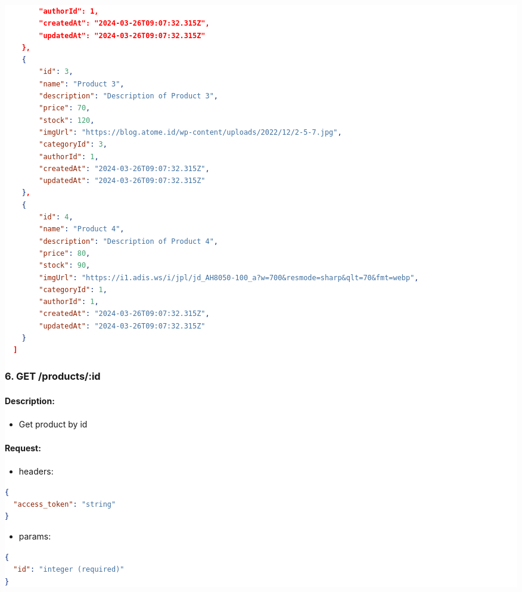```json
        "authorId": 1,
        "createdAt": "2024-03-26T09:07:32.315Z",
        "updatedAt": "2024-03-26T09:07:32.315Z"
    },
    {
        "id": 3,
        "name": "Product 3",
        "description": "Description of Product 3",
        "price": 70,
        "stock": 120,
        "imgUrl": "https://blog.atome.id/wp-content/uploads/2022/12/2-5-7.jpg",
        "categoryId": 3,
        "authorId": 1,
        "createdAt": "2024-03-26T09:07:32.315Z",
        "updatedAt": "2024-03-26T09:07:32.315Z"
    },
    {
        "id": 4,
        "name": "Product 4",
        "description": "Description of Product 4",
        "price": 80,
        "stock": 90,
        "imgUrl": "https://i1.adis.ws/i/jpl/jd_AH8050-100_a?w=700&resmode=sharp&qlt=70&fmt=webp",
        "categoryId": 1,
        "authorId": 1,
        "createdAt": "2024-03-26T09:07:32.315Z",
        "updatedAt": "2024-03-26T09:07:32.315Z"
    }
  ]
```



### 6. GET /products/:id

#### Description:

- Get product by id

#### Request:

- headers:

```json
{
  "access_token": "string"
}
```

- params:

```json
{
  "id": "integer (required)"
}
```
